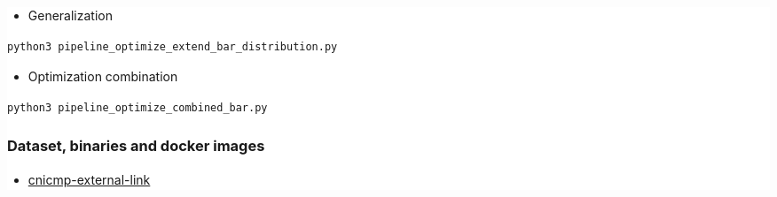 - Generalization
```
python3 pipeline_optimize_extend_bar_distribution.py
```

- Optimization combination
```
python3 pipeline_optimize_combined_bar.py 
```
### Dataset, binaries and docker images<a id="dataset"></a>

- [cnicmp-external-link](https://drive.google.com/drive/folders/1xbJuY4iCGyyVqeaw20OhstbKl4NKzlY0?usp=sharing)
#### 

